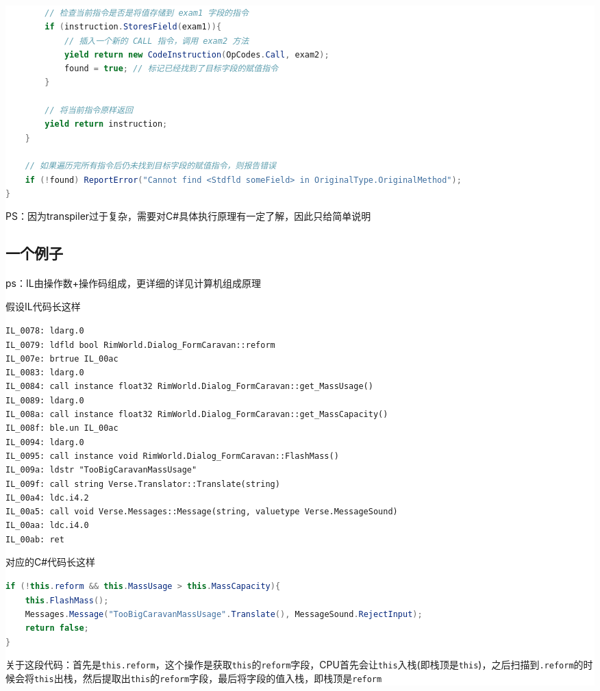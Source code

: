 ```csharp
        // 检查当前指令是否是将值存储到 exam1 字段的指令
        if (instruction.StoresField(exam1)){
            // 插入一个新的 CALL 指令，调用 exam2 方法
            yield return new CodeInstruction(OpCodes.Call, exam2);
            found = true; // 标记已经找到了目标字段的赋值指令
        }

        // 将当前指令原样返回
        yield return instruction;
    }

    // 如果遍历完所有指令后仍未找到目标字段的赋值指令，则报告错误
    if (!found) ReportError("Cannot find <Stdfld someField> in OriginalType.OriginalMethod");
}
```

PS：因为transpiler过于复杂，需要对C#具体执行原理有一定了解，因此只给简单说明

## 一个例子
ps：IL由操作数+操作码组成，更详细的详见计算机组成原理

假设IL代码长这样
```il
IL_0078: ldarg.0
IL_0079: ldfld bool RimWorld.Dialog_FormCaravan::reform
IL_007e: brtrue IL_00ac
IL_0083: ldarg.0
IL_0084: call instance float32 RimWorld.Dialog_FormCaravan::get_MassUsage()
IL_0089: ldarg.0
IL_008a: call instance float32 RimWorld.Dialog_FormCaravan::get_MassCapacity()
IL_008f: ble.un IL_00ac
IL_0094: ldarg.0
IL_0095: call instance void RimWorld.Dialog_FormCaravan::FlashMass()
IL_009a: ldstr "TooBigCaravanMassUsage"
IL_009f: call string Verse.Translator::Translate(string)
IL_00a4: ldc.i4.2
IL_00a5: call void Verse.Messages::Message(string, valuetype Verse.MessageSound)
IL_00aa: ldc.i4.0
IL_00ab: ret
```

对应的C#代码长这样

```csharp
if (!this.reform && this.MassUsage > this.MassCapacity){
	this.FlashMass();
	Messages.Message("TooBigCaravanMassUsage".Translate(), MessageSound.RejectInput);
	return false;
}
```

关于这段代码：首先是`this.reform`，这个操作是获取`this`的`reform`字段，CPU首先会让`this`入栈(即栈顶是`this`)，之后扫描到`.reform`的时候会将`this`出栈，然后提取出`this`的`reform`字段，最后将字段的值入栈，即栈顶是`reform`
